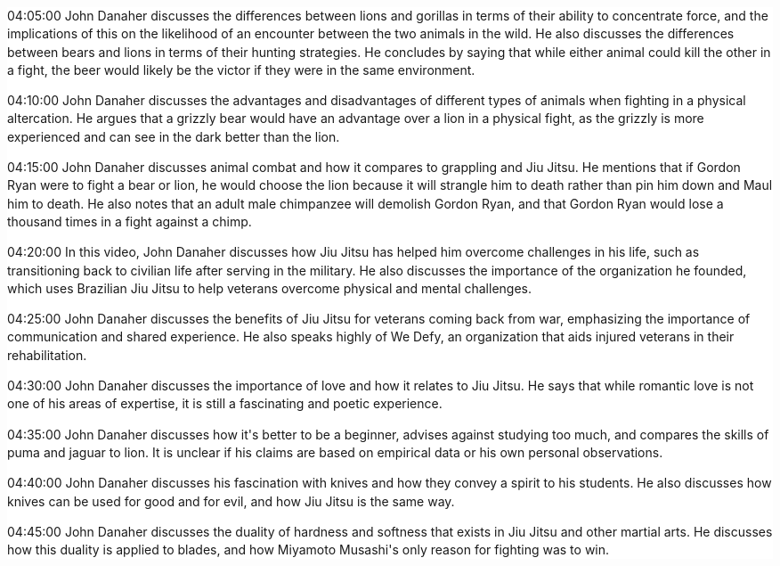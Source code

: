 04:05:00
John Danaher discusses the differences between lions and gorillas in terms of their ability to concentrate force, and the implications of this on the likelihood of an encounter between the two animals in the wild. He also discusses the differences between bears and lions in terms of their hunting strategies. He concludes by saying that while either animal could kill the other in a fight, the beer would likely be the victor if they were in the same environment.

04:10:00
John Danaher discusses the advantages and disadvantages of different types of animals when fighting in a physical altercation. He argues that a grizzly bear would have an advantage over a lion in a physical fight, as the grizzly is more experienced and can see in the dark better than the lion.

04:15:00
John Danaher discusses animal combat and how it compares to grappling and Jiu Jitsu. He mentions that if Gordon Ryan were to fight a bear or lion, he would choose the lion because it will strangle him to death rather than pin him down and Maul him to death. He also notes that an adult male chimpanzee will demolish Gordon Ryan, and that Gordon Ryan would lose a thousand times in a fight against a chimp.

04:20:00
In this video, John Danaher discusses how Jiu Jitsu has helped him overcome challenges in his life, such as transitioning back to civilian life after serving in the military. He also discusses the importance of the organization he founded, which uses Brazilian Jiu Jitsu to help veterans overcome physical and mental challenges.

04:25:00
John Danaher discusses the benefits of Jiu Jitsu for veterans coming back from war, emphasizing the importance of communication and shared experience. He also speaks highly of We Defy, an organization that aids injured veterans in their rehabilitation.

04:30:00
John Danaher discusses the importance of love and how it relates to Jiu Jitsu. He says that while romantic love is not one of his areas of expertise, it is still a fascinating and poetic experience.

04:35:00
John Danaher discusses how it's better to be a beginner, advises against studying too much, and compares the skills of puma and jaguar to lion. It is unclear if his claims are based on empirical data or his own personal observations.

04:40:00
John Danaher discusses his fascination with knives and how they convey a spirit to his students. He also discusses how knives can be used for good and for evil, and how Jiu Jitsu is the same way.

04:45:00
John Danaher discusses the duality of hardness and softness that exists in Jiu Jitsu and other martial arts. He discusses how this duality is applied to blades, and how Miyamoto Musashi's only reason for fighting was to win.

